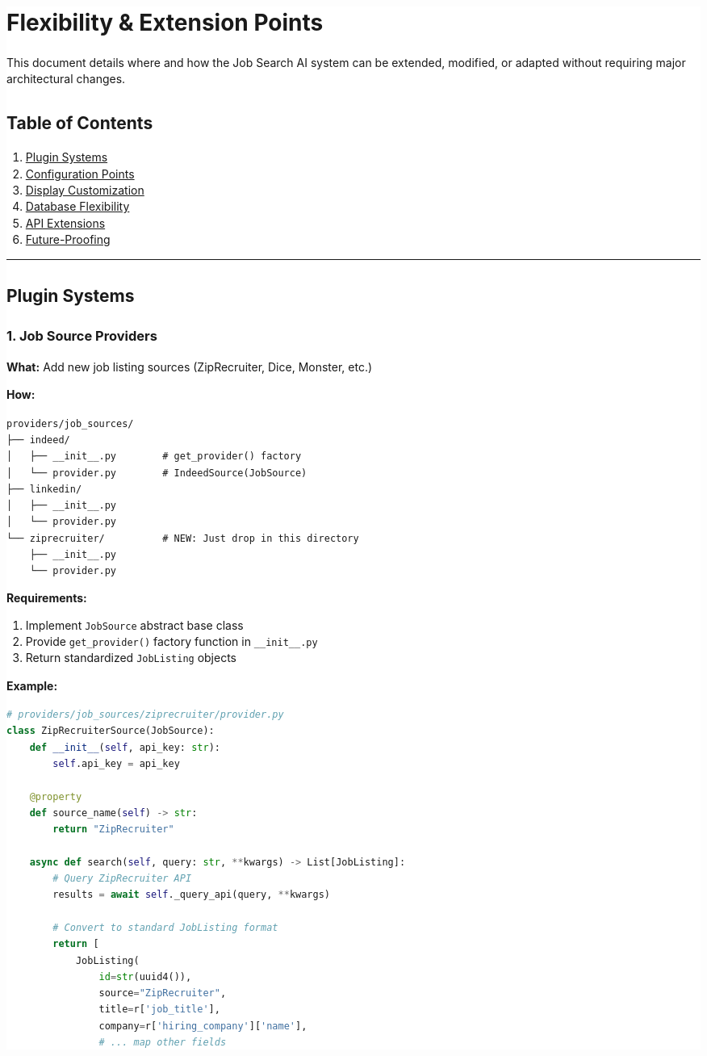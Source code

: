 # Flexibility & Extension Points

This document details where and how the Job Search AI system can be extended, modified, or adapted without requiring major architectural changes.

## Table of Contents
1. [Plugin Systems](#plugin-systems)
2. [Configuration Points](#configuration-points)
3. [Display Customization](#display-customization)
4. [Database Flexibility](#database-flexibility)
5. [API Extensions](#api-extensions)
6. [Future-Proofing](#future-proofing)

---

## Plugin Systems

### 1. Job Source Providers

**What:** Add new job listing sources (ZipRecruiter, Dice, Monster, etc.)

**How:**
```
providers/job_sources/
├── indeed/
│   ├── __init__.py        # get_provider() factory
│   └── provider.py        # IndeedSource(JobSource)
├── linkedin/
│   ├── __init__.py
│   └── provider.py
└── ziprecruiter/          # NEW: Just drop in this directory
    ├── __init__.py
    └── provider.py
```

**Requirements:**
1. Implement `JobSource` abstract base class
2. Provide `get_provider()` factory function in `__init__.py`
3. Return standardized `JobListing` objects

**Example:**
```python
# providers/job_sources/ziprecruiter/provider.py
class ZipRecruiterSource(JobSource):
    def __init__(self, api_key: str):
        self.api_key = api_key

    @property
    def source_name(self) -> str:
        return "ZipRecruiter"

    async def search(self, query: str, **kwargs) -> List[JobListing]:
        # Query ZipRecruiter API
        results = await self._query_api(query, **kwargs)

        # Convert to standard JobListing format
        return [
            JobListing(
                id=str(uuid4()),
                source="ZipRecruiter",
                title=r['job_title'],
                company=r['hiring_company']['name'],
                # ... map other fields
```